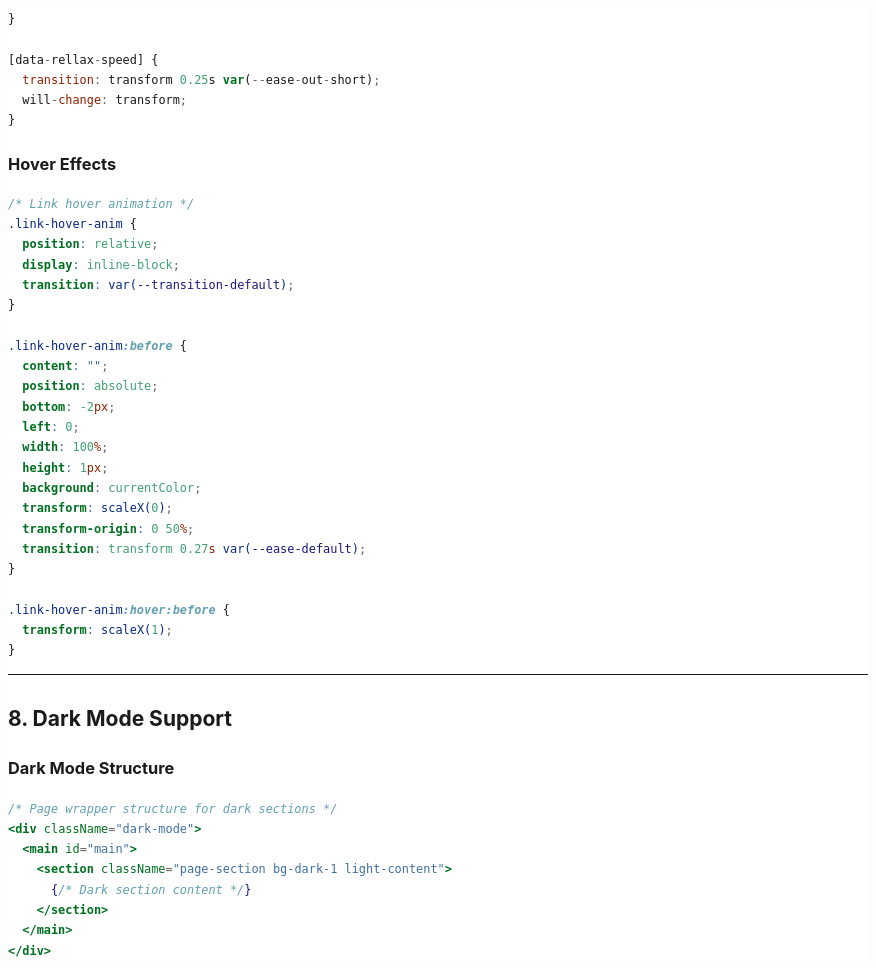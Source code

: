 ```javascript
}

[data-rellax-speed] {
  transition: transform 0.25s var(--ease-out-short);
  will-change: transform;
}
```

### Hover Effects
```css
/* Link hover animation */
.link-hover-anim {
  position: relative;
  display: inline-block;
  transition: var(--transition-default);
}

.link-hover-anim:before {
  content: "";
  position: absolute;
  bottom: -2px;
  left: 0;
  width: 100%;
  height: 1px;
  background: currentColor;
  transform: scaleX(0);
  transform-origin: 0 50%;
  transition: transform 0.27s var(--ease-default);
}

.link-hover-anim:hover:before {
  transform: scaleX(1);
}
```

---

## 8. Dark Mode Support

### Dark Mode Structure
```jsx
/* Page wrapper structure for dark sections */
<div className="dark-mode">
  <main id="main">
    <section className="page-section bg-dark-1 light-content">
      {/* Dark section content */}
    </section>
  </main>
</div>
```
